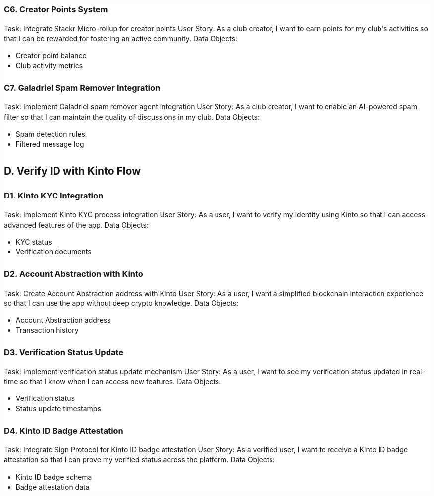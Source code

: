 ### C6. Creator Points System
Task: Integrate Stackr Micro-rollup for creator points
User Story: As a club creator, I want to earn points for my club's activities so that I can be rewarded for fostering an active community.
Data Objects:
- Creator point balance
- Club activity metrics

### C7. Galadriel Spam Remover Integration
Task: Implement Galadriel spam remover agent integration
User Story: As a club creator, I want to enable an AI-powered spam filter so that I can maintain the quality of discussions in my club.
Data Objects:
- Spam detection rules
- Filtered message log

## D. Verify ID with Kinto Flow

### D1. Kinto KYC Integration
Task: Implement Kinto KYC process integration
User Story: As a user, I want to verify my identity using Kinto so that I can access advanced features of the app.
Data Objects:
- KYC status
- Verification documents

### D2. Account Abstraction with Kinto
Task: Create Account Abstraction address with Kinto
User Story: As a user, I want a simplified blockchain interaction experience so that I can use the app without deep crypto knowledge.
Data Objects:
- Account Abstraction address
- Transaction history

### D3. Verification Status Update
Task: Implement verification status update mechanism
User Story: As a user, I want to see my verification status updated in real-time so that I know when I can access new features.
Data Objects:
- Verification status
- Status update timestamps

### D4. Kinto ID Badge Attestation
Task: Integrate Sign Protocol for Kinto ID badge attestation
User Story: As a verified user, I want to receive a Kinto ID badge attestation so that I can prove my verified status across the platform.
Data Objects:
- Kinto ID badge schema
- Badge attestation data
